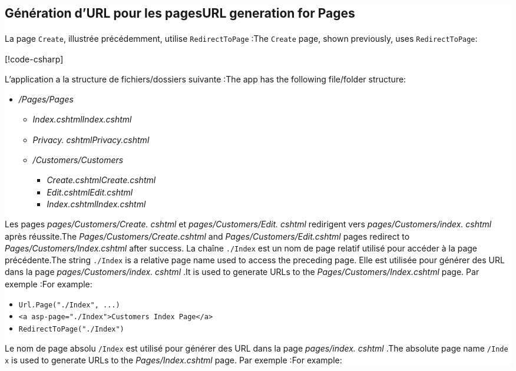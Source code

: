 ## <a name="url-generation-for-pages"></a><span data-ttu-id="6c550-333">Génération d’URL pour les pages</span><span class="sxs-lookup"><span data-stu-id="6c550-333">URL generation for Pages</span></span>

<span data-ttu-id="6c550-334">La page `Create`, illustrée précédemment, utilise `RedirectToPage` :</span><span class="sxs-lookup"><span data-stu-id="6c550-334">The `Create` page, shown previously, uses `RedirectToPage`:</span></span>

[!code-csharp[](index/3.0sample/:::no-loc(Razor):::PagesContacts/Pages/Customers/Create.cshtml.cs?name=snippet_PageModel&highlight=28)]

<span data-ttu-id="6c550-335">L’application a la structure de fichiers/dossiers suivante :</span><span class="sxs-lookup"><span data-stu-id="6c550-335">The app has the following file/folder structure:</span></span>

* <span data-ttu-id="6c550-336">*/Pages*</span><span class="sxs-lookup"><span data-stu-id="6c550-336">*/Pages*</span></span>

  * <span data-ttu-id="6c550-337">*Index.cshtml*</span><span class="sxs-lookup"><span data-stu-id="6c550-337">*Index.cshtml*</span></span>
  * <span data-ttu-id="6c550-338">*Privacy. cshtml*</span><span class="sxs-lookup"><span data-stu-id="6c550-338">*Privacy.cshtml*</span></span>
  * <span data-ttu-id="6c550-339">*/Customers*</span><span class="sxs-lookup"><span data-stu-id="6c550-339">*/Customers*</span></span>

    * <span data-ttu-id="6c550-340">*Create.cshtml*</span><span class="sxs-lookup"><span data-stu-id="6c550-340">*Create.cshtml*</span></span>
    * <span data-ttu-id="6c550-341">*Edit.cshtml*</span><span class="sxs-lookup"><span data-stu-id="6c550-341">*Edit.cshtml*</span></span>
    * <span data-ttu-id="6c550-342">*Index.cshtml*</span><span class="sxs-lookup"><span data-stu-id="6c550-342">*Index.cshtml*</span></span>

<span data-ttu-id="6c550-343">Les pages *pages/Customers/Create. cshtml* et *pages/Customers/Edit. cshtml* redirigent vers *pages/Customers/index. cshtml* après réussite.</span><span class="sxs-lookup"><span data-stu-id="6c550-343">The *Pages/Customers/Create.cshtml* and *Pages/Customers/Edit.cshtml* pages redirect to *Pages/Customers/Index.cshtml* after success.</span></span> <span data-ttu-id="6c550-344">La chaîne `./Index` est un nom de page relatif utilisé pour accéder à la page précédente.</span><span class="sxs-lookup"><span data-stu-id="6c550-344">The string `./Index` is a relative page name used to access the preceding page.</span></span> <span data-ttu-id="6c550-345">Elle est utilisée pour générer des URL dans la page *pages/Customers/index. cshtml* .</span><span class="sxs-lookup"><span data-stu-id="6c550-345">It is used to generate URLs to the *Pages/Customers/Index.cshtml* page.</span></span> <span data-ttu-id="6c550-346">Par exemple :</span><span class="sxs-lookup"><span data-stu-id="6c550-346">For example:</span></span>

* `Url.Page("./Index", ...)`
* `<a asp-page="./Index">Customers Index Page</a>`
* `RedirectToPage("./Index")`

<span data-ttu-id="6c550-347">Le nom de page absolu `/Index` est utilisé pour générer des URL dans la page *pages/index. cshtml* .</span><span class="sxs-lookup"><span data-stu-id="6c550-347">The absolute page name `/Index` is used to generate URLs to the *Pages/Index.cshtml* page.</span></span> <span data-ttu-id="6c550-348">Par exemple :</span><span class="sxs-lookup"><span data-stu-id="6c550-348">For example:</span></span>

